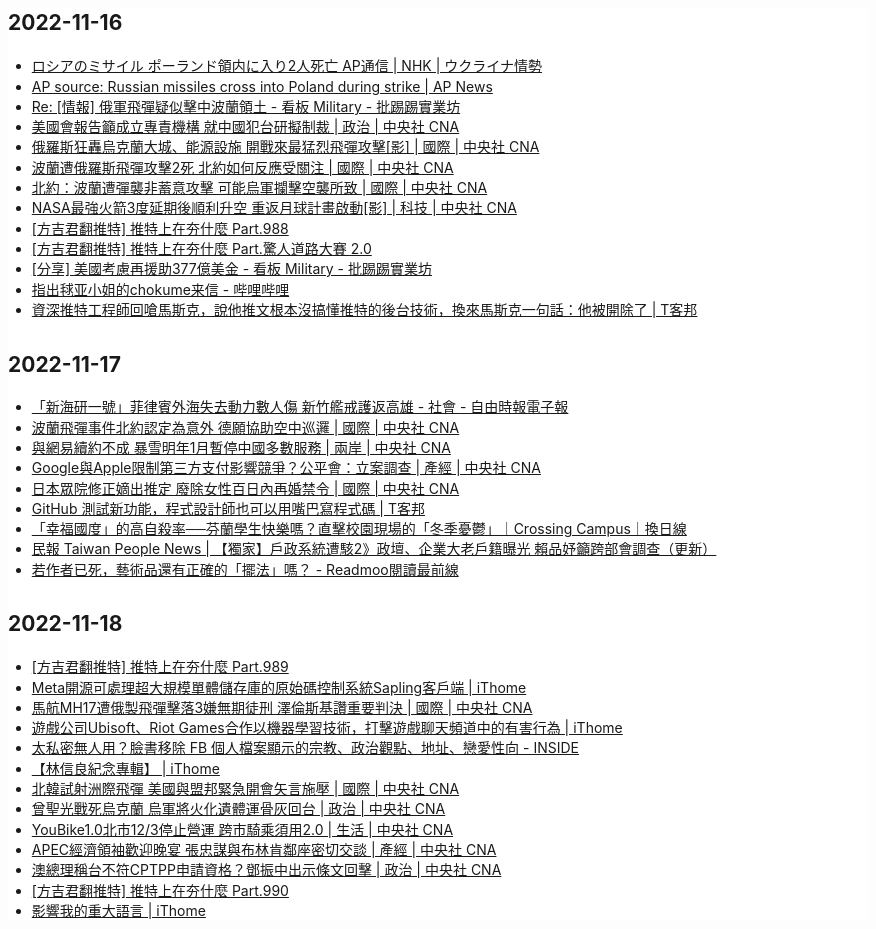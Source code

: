 ## 2022-11-16

- [ロシアのミサイル ポーランド領内に入り2人死亡 AP通信 | NHK | ウクライナ情勢](https://www3.nhk.or.jp/news/html/20221116/k10013892841000.html)
- [AP source: Russian missiles cross into Poland during strike | AP News](https://apnews.com/article/russia-ukraine-war-zelenskyy-kherson-9202c032cf3a5c22761ee71b52ff9d52)
- [Re: [情報] 俄軍飛彈疑似擊中波蘭領土 - 看板 Military - 批踢踢實業坊](https://www.ptt.cc/bbs/Military/M.1668545125.A.F9D.html)
- [美國會報告籲成立專責機構 就中國犯台研擬制裁 | 政治 | 中央社 CNA](https://www.cna.com.tw/news/aipl/202211160007.aspx)
- [俄羅斯狂轟烏克蘭大城、能源設施 開戰來最猛烈飛彈攻擊[影] | 國際 | 中央社 CNA](https://www.cna.com.tw/news/aopl/202211160006.aspx)
- [波蘭遭俄羅斯飛彈攻擊2死 北約如何反應受關注 | 國際 | 中央社 CNA](https://www.cna.com.tw/news/aopl/202211160012.aspx)
- [北約：波蘭遭彈襲非蓄意攻擊 可能烏軍攔擊空襲所致 | 國際 | 中央社 CNA](https://www.cna.com.tw/news/aopl/202211160379.aspx)
- [NASA最強火箭3度延期後順利升空 重返月球計畫啟動[影] | 科技 | 中央社 CNA](https://www.cna.com.tw/news/ait/202211160374.aspx)
- [[方吉君翻推特] 推特上在夯什麼 Part.988](https://rinakawaei.blogspot.com/2022/11/part988.html)
- [[方吉君翻推特] 推特上在夯什麼 Part.驚人道路大賽 2.0](https://rinakawaei.blogspot.com/2022/11/part-20.html)
- [[分享] 美國考慮再援助377億美金 - 看板 Military - 批踢踢實業坊](https://www.ptt.cc/bbs/Military/M.1668605935.A.FE9.html)
- [指出毬亚小姐的chokume来信 - 哔哩哔哩](https://www.bilibili.com/read/cv19825310)
- [資深推特工程師回嗆馬斯克，說他推文根本沒搞懂推特的後台技術，換來馬斯克一句話：他被開除了 | T客邦](https://www.techbang.com/posts/101685-the-programmer-publicly-pointed-out-musks-tweet-on-twitter)

## 2022-11-17

- [「新海研一號」菲律賓外海失去動力數人傷 新竹艦戒護返高雄 - 社會 - 自由時報電子報](https://news.ltn.com.tw/news/society/breakingnews/4126810)
- [波蘭飛彈事件北約認定為意外 德願協助空中巡邏 | 國際 | 中央社 CNA](https://www.cna.com.tw/news/aopl/202211170217.aspx)
- [與網易續約不成 暴雪明年1月暫停中國多數服務 | 兩岸 | 中央社 CNA](https://www.cna.com.tw/news/acn/202211170171.aspx)
- [Google與Apple限制第三方支付影響競爭？公平會：立案調查 | 產經 | 中央社 CNA](https://www.cna.com.tw/news/afe/202211170060.aspx)
- [日本眾院修正嫡出推定 廢除女性百日內再婚禁令 | 國際 | 中央社 CNA](https://www.cna.com.tw/news/aopl/202211170257.aspx)
- [GitHub 測試新功能，程式設計師也可以用嘴巴寫程式碼 | T客邦](https://www.techbang.com/posts/101560-github-tests-new-features-and-programmers-can-write-code-with)
- [「幸福國度」的高自殺率──芬蘭學生快樂嗎？直擊校園現場的「冬季憂鬱」｜Crossing Campus｜換日線](https://crossing.cw.com.tw/article/16956)
- [民報 Taiwan People News | 【獨家】戶政系統遭駭2》政壇、企業大老戶籍曝光 賴品妤籲跨部會調查（更新）](https://www.peoplenews.tw/articles/4cb9fd7ed7)
- [若作者已死，藝術品還有正確的「擺法」嗎？ - Readmoo閱讀最前線](https://news.readmoo.com/2022/11/07/kris-221107-art/)

## 2022-11-18

- [[方吉君翻推特] 推特上在夯什麼 Part.989](https://rinakawaei.blogspot.com/2022/11/part989.html)
- [Meta開源可處理超大規模單體儲存庫的原始碼控制系統Sapling客戶端 | iThome](https://www.ithome.com.tw/news/154231)
- [馬航MH17遭俄製飛彈擊落3嫌無期徒刑 澤倫斯基讚重要判決 | 國際 | 中央社 CNA](https://www.cna.com.tw/news/aopl/202211180011.aspx)
- [遊戲公司Ubisoft、Riot Games合作以機器學習技術，打擊遊戲聊天頻道中的有害行為 | iThome](https://www.ithome.com.tw/news/154280)
- [太私密無人用？臉書移除 FB 個人檔案顯示的宗教、政治觀點、地址、戀愛性向 - INSIDE](https://www.inside.com.tw/article/29712-facebook-removing-profile-information)
- [【林信良紀念專輯】 | iThome](https://www.ithome.com.tw/caterpillar)
- [北韓試射洲際飛彈 美國與盟邦緊急開會矢言施壓 | 國際 | 中央社 CNA](https://www.cna.com.tw/news/aopl/202211180302.aspx)
- [曾聖光戰死烏克蘭 烏軍將火化遺體運骨灰回台 | 政治 | 中央社 CNA](https://www.cna.com.tw/news/aipl/202211180164.aspx)
- [YouBike1.0北市12/3停止營運 跨市騎乘須用2.0 | 生活 | 中央社 CNA](https://www.cna.com.tw/news/ahel/202211180076.aspx)
- [APEC經濟領袖歡迎晚宴 張忠謀與布林肯鄰座密切交談 | 產經 | 中央社 CNA](https://www.cna.com.tw/news/afe/202211180021.aspx)
- [澳總理稱台不符CPTPP申請資格？鄧振中出示條文回擊 | 政治 | 中央社 CNA](https://www.cna.com.tw/news/aipl/202211180325.aspx)
- [[方吉君翻推特] 推特上在夯什麼 Part.990](https://rinakawaei.blogspot.com/2022/11/part990.html)
- [影響我的重大語言 | iThome](https://www.ithome.com.tw/voice/154242)
